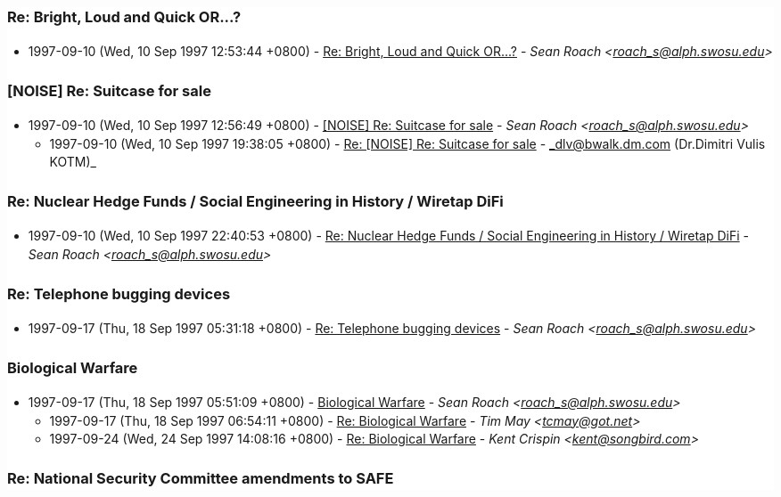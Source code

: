 ### Re: Bright, Loud and Quick OR...?
+ 1997-09-10 (Wed, 10 Sep 1997 12:53:44 +0800) - [Re: Bright, Loud and Quick OR...?](/archive/1997/09/1334f1bef78fb626311017f0b876a34d24a0cce564b32c5a80f2d412a3c727df) - _Sean Roach \<roach_s@alph.swosu.edu\>_

### [NOISE] Re: Suitcase for sale
+ 1997-09-10 (Wed, 10 Sep 1997 12:56:49 +0800) - [[NOISE] Re: Suitcase for sale](/archive/1997/09/a599993670ed68548ff47d8fff191f5455d6e9d8dbcf55b36345c85daf45de97) - _Sean Roach \<roach_s@alph.swosu.edu\>_
  + 1997-09-10 (Wed, 10 Sep 1997 19:38:05 +0800) - [Re: [NOISE] Re: Suitcase for sale](/archive/1997/09/58526dfa3b667be6019db7518a82e2b6f4ba9c4d4c1cc81f381d30bc11849fd1) - _dlv@bwalk.dm.com (Dr.Dimitri Vulis KOTM)_

### Re: Nuclear Hedge Funds / Social Engineering in History /  Wiretap DiFi
+ 1997-09-10 (Wed, 10 Sep 1997 22:40:53 +0800) - [Re: Nuclear Hedge Funds / Social Engineering in History /  Wiretap DiFi](/archive/1997/09/72d98bcf297e2074a2b839ac65169a5d2d527039adcc3986b95ba7acd7aadde7) - _Sean Roach \<roach_s@alph.swosu.edu\>_

### Re: Telephone bugging devices
+ 1997-09-17 (Thu, 18 Sep 1997 05:31:18 +0800) - [Re: Telephone bugging devices](/archive/1997/09/eaadaebc676a1b9fc94fd88e86b99f7edfc9a986c9eb671cbe9cc2c69f19d17b) - _Sean Roach \<roach_s@alph.swosu.edu\>_

### Biological Warfare
+ 1997-09-17 (Thu, 18 Sep 1997 05:51:09 +0800) - [Biological Warfare](/archive/1997/09/ba34ade709c3d9765974c03b86e946ac089f6ffa98c990323423dd665a5acb91) - _Sean Roach \<roach_s@alph.swosu.edu\>_
  + 1997-09-17 (Thu, 18 Sep 1997 06:54:11 +0800) - [Re: Biological Warfare](/archive/1997/09/7c61d139849627b5e9474b29168a042f724992590654e84d01c383908f4d29cd) - _Tim May \<tcmay@got.net\>_
  + 1997-09-24 (Wed, 24 Sep 1997 14:08:16 +0800) - [Re: Biological Warfare](/archive/1997/09/41ab8bdda512a55ce9bfe31942f77dd94ef92fdf91cfcc5a81723d0577167ddf) - _Kent Crispin \<kent@songbird.com\>_

### Re: National Security Committee amendments to SAFE

